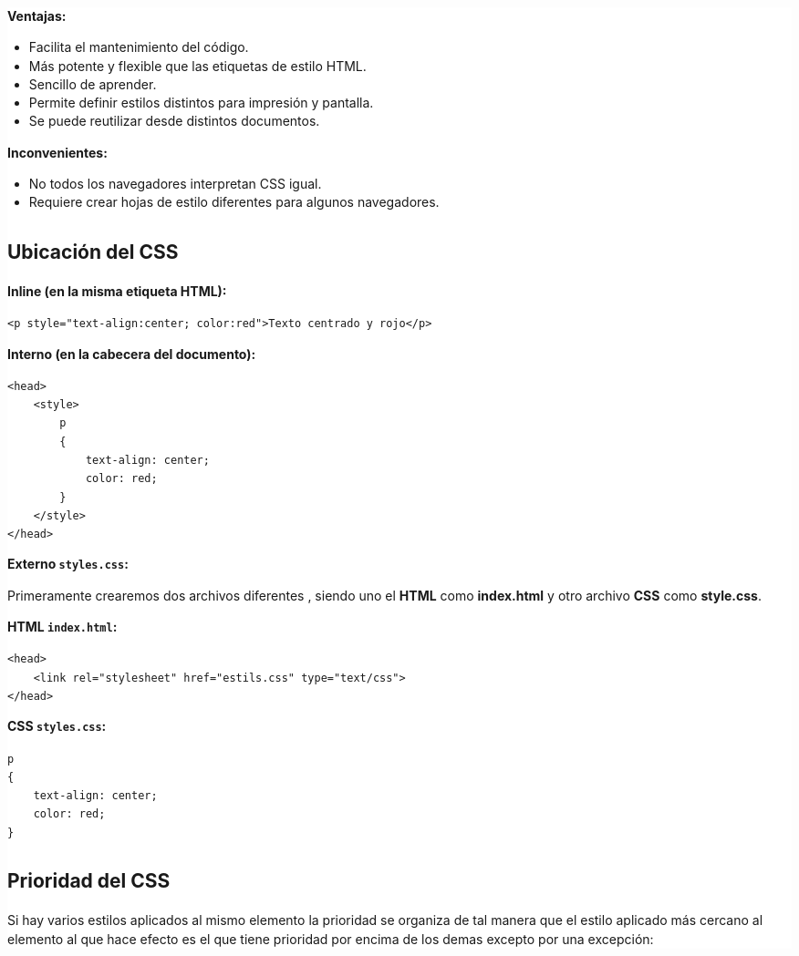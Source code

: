 **Ventajas:**

-   Facilita el mantenimiento del código.
-   Más potente y flexible que las etiquetas de estilo HTML.
-   Sencillo de aprender.
-   Permite definir estilos distintos para impresión y pantalla.
-   Se puede reutilizar desde distintos documentos.

**Inconvenientes:**

-   No todos los navegadores interpretan CSS igual.
-   Requiere crear hojas de estilo diferentes para algunos navegadores.

## Ubicación del CSS

**Inline (en la misma etiqueta HTML):**

``<p style="text-align:center; color:red">Texto centrado y rojo</p>``

**Interno (en la cabecera del documento):**
```
<head>
    <style>
        p 
        {
            text-align: center;
            color: red;
        }
    </style>
</head>
```
**Externo ``styles.css``:**

Primeramente crearemos dos archivos diferentes , siendo uno el **HTML** como **index.html** y otro archivo **CSS** como **style.css**.

**HTML ``index.html``:**
```
<head>
    <link rel="stylesheet" href="estils.css" type="text/css">
</head>
```

**CSS ``styles.css``:**
```
p 
{
    text-align: center;
    color: red;
}
```
## Prioridad del CSS

Si hay varios estilos aplicados al mismo elemento la prioridad se organiza de tal manera que el estilo aplicado más cercano al elemento al que hace efecto es el que tiene prioridad por encima de los demas excepto por una excepción:
